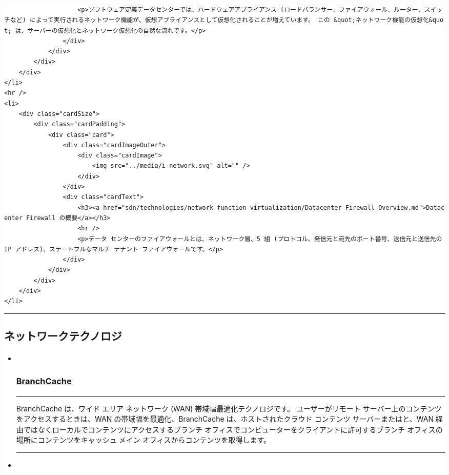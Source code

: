                         <p>ソフトウェア定義データセンターでは、ハードウェアアプライアンス (ロードバランサー、ファイアウォール、ルーター、スイッチなど) によって実行されるネットワーク機能が、仮想アプライアンスとして仮想化されることが増えています。 この &quot;ネットワーク機能の仮想化&quot; は、サーバーの仮想化とネットワーク仮想化の自然な流れです。</p>
                    </div>
                </div>
            </div>
        </div>
    </li>
    <hr />
    <li>
        <div class="cardSize">
            <div class="cardPadding">
                <div class="card">
                    <div class="cardImageOuter">
                        <div class="cardImage">
                            <img src="../media/i-network.svg" alt="" />
                        </div>
                    </div>
                    <div class="cardText">
                        <h3><a href="sdn/technologies/network-function-virtualization/Datacenter-Firewall-Overview.md">Datacenter Firewall の概要</a></h3>
                        <hr />
                        <p>データ センターのファイアウォールとは、ネットワーク層、5 組 (プロトコル、発信元と宛先のポート番号、送信元と送信先の IP アドレス)、ステートフルなマルチ テナント ファイアウォールです。</p>
                    </div>
                </div>
            </div>
        </div>
    </li>
</ul>

<hr />

## <a name="networking-technologies"></a><a name="bkmk_networking"></a>ネットワークテクノロジ

<ul class="cardsF panelContent">
    <li>
        <div class="cardSize">
            <div class="cardPadding">
                <div class="card">
                    <div class="cardImageOuter">
                        <div class="cardImage">
                            <img src="../media/i-network.svg" alt="" />
                        </div>
                    </div>
                    <div class="cardText">
                        <h3><a href="branchcache/BranchCache.md">BranchCache</a></h3>
                        <hr />
                        <p>BranchCache は、ワイド エリア ネットワーク (WAN) 帯域幅最適化テクノロジです。 ユーザーがリモート サーバー上のコンテンツをアクセスするときは、WAN の帯域幅を最適化、BranchCache は、ホストされたクラウド コンテンツ サーバーまたはと、WAN 経由ではなくローカルでコンテンツにアクセスするブランチ オフィスでコンピューターをクライアントに許可するブランチ オフィスの場所にコンテンツをキャッシュ メイン オフィスからコンテンツを取得します。</p>
                    </div>
                </div>
            </div>
        </div>
    </li>
    <hr />
    <li>
        <div class="cardSize">
            <div class="cardPadding">
                <div class="card">
                    <div class="cardImageOuter">
                        <div class="cardImage">